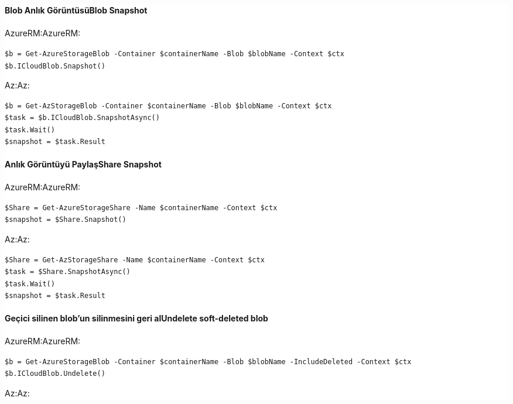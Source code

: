 #### <a name="blob-snapshot"></a><span data-ttu-id="f03dc-313">Blob Anlık Görüntüsü</span><span class="sxs-lookup"><span data-stu-id="f03dc-313">Blob Snapshot</span></span>

<span data-ttu-id="f03dc-314">AzureRM:</span><span class="sxs-lookup"><span data-stu-id="f03dc-314">AzureRM:</span></span>

```azurepowershell-interactive
$b = Get-AzureStorageBlob -Container $containerName -Blob $blobName -Context $ctx
$b.ICloudBlob.Snapshot()
```

<span data-ttu-id="f03dc-315">Az:</span><span class="sxs-lookup"><span data-stu-id="f03dc-315">Az:</span></span>

```azurepowershell-interactive
$b = Get-AzStorageBlob -Container $containerName -Blob $blobName -Context $ctx
$task = $b.ICloudBlob.SnapshotAsync()
$task.Wait()
$snapshot = $task.Result
```

#### <a name="share-snapshot"></a><span data-ttu-id="f03dc-316">Anlık Görüntüyü Paylaş</span><span class="sxs-lookup"><span data-stu-id="f03dc-316">Share Snapshot</span></span>

<span data-ttu-id="f03dc-317">AzureRM:</span><span class="sxs-lookup"><span data-stu-id="f03dc-317">AzureRM:</span></span>

```azurepowershell-interactive
$Share = Get-AzureStorageShare -Name $containerName -Context $ctx
$snapshot = $Share.Snapshot()
```

<span data-ttu-id="f03dc-318">Az:</span><span class="sxs-lookup"><span data-stu-id="f03dc-318">Az:</span></span>

```azurepowershell-interactive
$Share = Get-AzStorageShare -Name $containerName -Context $ctx
$task = $Share.SnapshotAsync()
$task.Wait()
$snapshot = $task.Result
```

#### <a name="undelete-soft-deleted-blob"></a><span data-ttu-id="f03dc-319">Geçici silinen blob’un silinmesini geri al</span><span class="sxs-lookup"><span data-stu-id="f03dc-319">Undelete soft-deleted blob</span></span>

<span data-ttu-id="f03dc-320">AzureRM:</span><span class="sxs-lookup"><span data-stu-id="f03dc-320">AzureRM:</span></span>

```azurepowershell-interactive
$b = Get-AzureStorageBlob -Container $containerName -Blob $blobName -IncludeDeleted -Context $ctx
$b.ICloudBlob.Undelete()
```

<span data-ttu-id="f03dc-321">Az:</span><span class="sxs-lookup"><span data-stu-id="f03dc-321">Az:</span></span>
